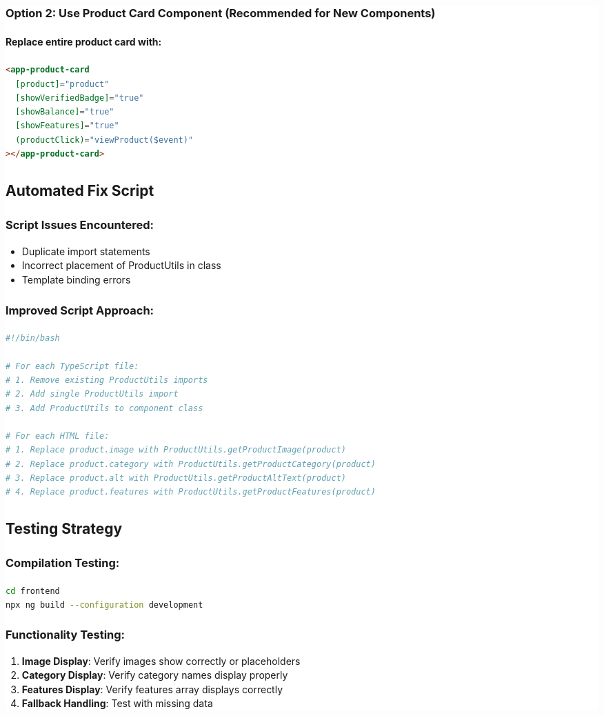 ### **Option 2: Use Product Card Component (Recommended for New Components)**

#### **Replace entire product card with:**

```html
<app-product-card
  [product]="product"
  [showVerifiedBadge]="true"
  [showBalance]="true"
  [showFeatures]="true"
  (productClick)="viewProduct($event)"
></app-product-card>
```

## Automated Fix Script

### **Script Issues Encountered:**

- Duplicate import statements
- Incorrect placement of ProductUtils in class
- Template binding errors

### **Improved Script Approach:**

```bash
#!/bin/bash

# For each TypeScript file:
# 1. Remove existing ProductUtils imports
# 2. Add single ProductUtils import
# 3. Add ProductUtils to component class

# For each HTML file:
# 1. Replace product.image with ProductUtils.getProductImage(product)
# 2. Replace product.category with ProductUtils.getProductCategory(product)
# 3. Replace product.alt with ProductUtils.getProductAltText(product)
# 4. Replace product.features with ProductUtils.getProductFeatures(product)
```

## Testing Strategy

### **Compilation Testing:**

```bash
cd frontend
npx ng build --configuration development
```

### **Functionality Testing:**

1. **Image Display**: Verify images show correctly or placeholders
2. **Category Display**: Verify category names display properly
3. **Features Display**: Verify features array displays correctly
4. **Fallback Handling**: Test with missing data
